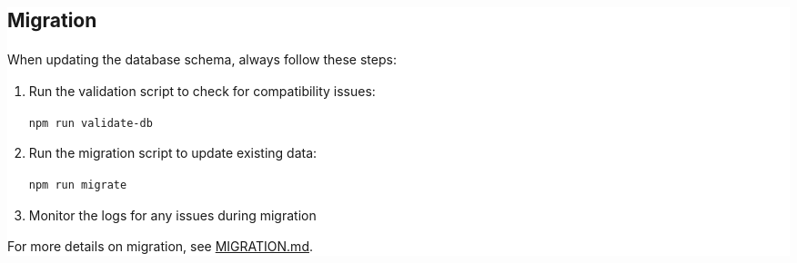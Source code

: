 ## Migration

When updating the database schema, always follow these steps:

1. Run the validation script to check for compatibility issues:
   ```
   npm run validate-db
   ```

2. Run the migration script to update existing data:
   ```
   npm run migrate
   ```

3. Monitor the logs for any issues during migration

For more details on migration, see [MIGRATION.md](./MIGRATION.md). 